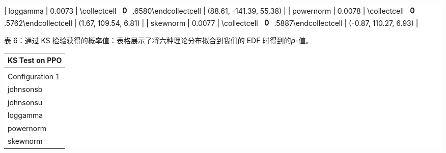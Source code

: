| loggamma | 0.0073 | \collectcell <svg height="18.69" overflow="visible" version="1.1" width="23.8"><g transform="translate(0,18.69) matrix(1 0 0 -1 0 0) translate(12.04,0) translate(0,4.89)" fill="#000000" stroke="#000000" stroke-width="0.4pt"><g transform="matrix(1.0 0.0 0.0 1.0 -3.46 0)" fill="#000000" stroke="#000000"><g  transform="matrix(1 0 0 -1 0 4.46)"><g transform="matrix(1 0 0 1 0 8.92)"><g class="ltx_tikzmatrix_col ltx_nopad_l ltx_nopad_r" transform="matrix(1 0 0 -1 0 0)"><text transform="matrix(1 0 0 -1 0 0)">0</text></g></g></g></g></g></svg> .6580\endcollectcell | (88.61, -141.39, 55.38) |
| powernorm | 0.0078 | \collectcell <svg height="18.69" overflow="visible" version="1.1" width="23.8"><g transform="translate(0,18.69) matrix(1 0 0 -1 0 0) translate(12.04,0) translate(0,4.89)" fill="#000000" stroke="#000000" stroke-width="0.4pt"><g transform="matrix(1.0 0.0 0.0 1.0 -3.46 0)" fill="#000000" stroke="#000000"><g  transform="matrix(1 0 0 -1 0 4.46)"><g transform="matrix(1 0 0 1 0 8.92)"><g class="ltx_tikzmatrix_col ltx_nopad_l ltx_nopad_r" transform="matrix(1 0 0 -1 0 0)"><text transform="matrix(1 0 0 -1 0 0)">0</text></g></g></g></g></g></svg> .5762\endcollectcell | (1.67, 109.54, 6.81) |
| skewnorm | 0.0077 | \collectcell <svg height="18.69" overflow="visible" version="1.1" width="23.8"><g transform="translate(0,18.69) matrix(1 0 0 -1 0 0) translate(12.04,0) translate(0,4.89)" fill="#000000" stroke="#000000" stroke-width="0.4pt"><g transform="matrix(1.0 0.0 0.0 1.0 -3.46 0)" fill="#000000" stroke="#000000"><g  transform="matrix(1 0 0 -1 0 4.46)"><g transform="matrix(1 0 0 1 0 8.92)"><g class="ltx_tikzmatrix_col ltx_nopad_l ltx_nopad_r" transform="matrix(1 0 0 -1 0 0)"><text transform="matrix(1 0 0 -1 0 0)">0</text></g></g></g></g></g></svg> .5887\endcollectcell | (-0.87, 110.27, 6.93) |

表 6：通过 KS 检验获得的概率值：表格展示了将六种理论分布拟合到我们的 EDF 时得到的$p$-值。

| KS Test on PPO |
| --- |
|  | 分布 | 统计量 | $p$-值 | 分布参数 |
| Configuration 1 | beta | 0.0032 | \collectcell <svg height="18.69" overflow="visible" version="1.1" width="24.08"><g transform="translate(0,18.69) matrix(1 0 0 -1 0 0) translate(12.04,0) translate(0,4.89)" fill="#000000" stroke="#000000" stroke-width="0.4pt"><g transform="matrix(1.0 0.0 0.0 1.0 -3.46 0)" fill="#000000" stroke="#000000"><g transform="matrix(1 0 0 -1 0 4.46)"><g  transform="matrix(1 0 0 1 0 8.92)"><g  transform="matrix(1 0 0 -1 0 0)"><text transform="matrix(1 0 0 -1 0 0)">1</text></g></g></g></g></g></svg> .0000\endcollectcell | (33.33, 26.22, 46.19, 162.37) |
| johnsonsb | 0.0031 | \collectcell <svg height="18.69" overflow="visible" version="1.1" width="24.08"><g transform="translate(0,18.69) matrix(1 0 0 -1 0 0) translate(12.04,0) translate(0,4.89)" fill="#000000" stroke="#000000" stroke-width="0.4pt"><g transform="matrix(1.0 0.0 0.0 1.0 -3.46 0)" fill="#000000" stroke="#000000"><g  transform="matrix(1 0 0 -1 0 4.46)"><g transform="matrix(1 0 0 1 0 8.92)"><g class="ltx_tikzmatrix_col ltx_nopad_l ltx_nopad_r" transform="matrix(1 0 0 -1 0 0)"><text transform="matrix(1 0 0 -1 0 0)">1</text></g></g></g></g></g></svg> .0000\endcollectcell | (-0.83, 4.37, 35.88, 185.12) |
| johnsonsu | 0.0045 | \collectcell <svg height="18.69" overflow="visible" version="1.1" width="23.8"><g transform="translate(0,18.69) matrix(1 0 0 -1 0 0) translate(12.04,0) translate(0,4.89)" fill="#000000" stroke="#000000" stroke-width="0.4pt"><g transform="matrix(1.0 0.0 0.0 1.0 -3.46 0)" fill="#000000" stroke="#000000"><g  transform="matrix(1 0 0 -1 0 4.46)"><g transform="matrix(1 0 0 1 0 8.92)"><g class="ltx_tikzmatrix_col ltx_nopad_l ltx_nopad_r" transform="matrix(1 0 0 -1 0 0)"><text transform="matrix(1 0 0 -1 0 0)">0</text></g></g></g></g></g></svg> .9886\endcollectcell | (17.75, 27.5, 299.04, 234.23) |
| loggamma | 0.0043 | \collectcell <svg height="18.69" overflow="visible" version="1.1" width="23.8"><g transform="translate(0,18.69) matrix(1 0 0 -1 0 0) translate(12.04,0) translate(0,4.89)" fill="#000000" stroke="#000000" stroke-width="0.4pt"><g transform="matrix(1.0 0.0 0.0 1.0 -3.46 0)" fill="#000000" stroke="#000000"><g  transform="matrix(1 0 0 -1 0 4.46)"><g transform="matrix(1 0 0 1 0 8.92)"><g class="ltx_tikzmatrix_col ltx_nopad_l ltx_nopad_r" transform="matrix(1 0 0 -1 0 0)"><text transform="matrix(1 0 0 -1 0 0)">0</text></g></g></g></g></g></svg> .9925\endcollectcell | (240.56, -742.66, 160.51) |
| powernorm | 0.0047 | \collectcell <svg height="18.69" overflow="visible" version="1.1" width="23.8"><g transform="translate(0,18.69) matrix(1 0 0 -1 0 0) translate(12.04,0) translate(0,4.89)" fill="#000000" stroke="#000000" stroke-width="0.4pt"><g transform="matrix(1.0 0.0 0.0 1.0 -3.46 0)" fill="#000000" stroke="#000000"><g  transform="matrix(1 0 0 -1 0 4.46)"><g transform="matrix(1 0 0 1 0 8.92)"><g class="ltx_tikzmatrix_col ltx_nopad_l ltx_nopad_r" transform="matrix(1 0 0 -1 0 0)"><text transform="matrix(1 0 0 -1 0 0)">0</text></g></g></g></g></g></svg> .9782\endcollectcell | (1.35, 139.96, 11.29) |
| skewnorm | 0.0048 | \collectcell <svg height="18.69" overflow="visible" version="1.1" width="23.8"><g transform="translate(0,18.69) matrix(1 0 0 -1 0 0) translate(12.04,0) translate(0,4.89)" fill="#000000" stroke="#000000" stroke-width="0.4pt"><g transform="matrix(1.0 0.0 0.0 1.0 -3.46 0)" fill="#000000" stroke="#000000"><g  transform="matrix(1 0 0 -1 0 4.46)"><g transform="matrix(1 0 0 1 0 8.92)"><g class="ltx_tikzmatrix_col ltx_nopad_l ltx_nopad_r" transform="matrix(1 0 0 -1 0 0)"><text transform="matrix(1 0 0 -1 0 0)">0</text></g></g></g></g></g></svg> .9762\endcollectcell | (-0.7, 142.42, 11.66) |